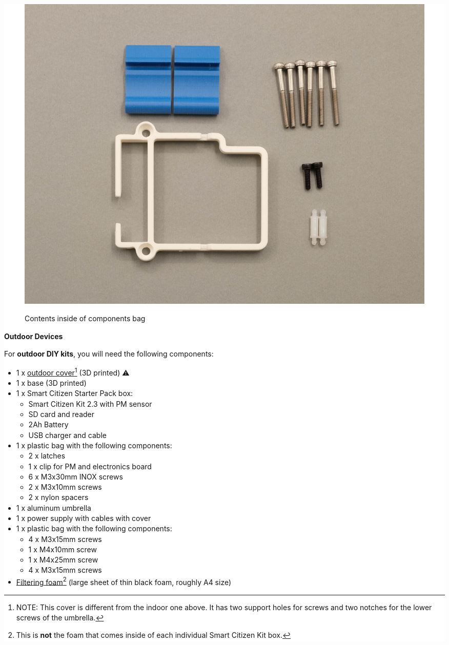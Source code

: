 <figure><img src="../.gitbook/assets/Alliance-Case-Guide-22.jpg" alt=""><figcaption><p>Contents inside of components bag</p></figcaption></figure>

**Outdoor Devices**

For **outdoor DIY kits**, you will need the following components:

* 1 x [outdoor cover](#user-content-fn-3)[^3] (3D printed) :warning:
* 1 x base (3D printed)
* 1 x Smart Citizen Starter Pack box:
  * Smart Citizen Kit 2.3 with PM sensor
  * SD card and reader
  * 2Ah Battery
  * USB charger and cable
* 1 x plastic bag with the following components:
  * 2 x latches
  * 1 x clip for PM and electronics board
  * 6 x M3x30mm INOX screws
  * 2 x M3x10mm screws
  * 2 x nylon spacers
* 1 x aluminum umbrella
* 1 x power supply with cables with cover
* 1 x plastic bag with the following components:
  * 4 x M3x15mm screws
  * 1 x M4x10mm screw
  * 1 x M4x25mm screw
  * 4 x M3x15mm screws
* [Filtering foam](#user-content-fn-4)[^4] (large sheet of thin black foam, roughly A4 size)


[^1]: do-it-yourself (or in other words, not assembled)
[^2]: NOTE: This cover is different from the outdoor one below. It has some slots for passing zip ties and a small indentation for hanging the kit on a wall with a screw.
[^3]: NOTE: This cover is different from the indoor one above. It has two support holes for screws and two notches for the lower screws of the umbrella.
[^4]: This is **not** the foam that comes inside of each individual Smart Citizen Kit box.
[^5]: [https://smartcitizen.me/kits/DEVICE-ID](https://smartcitizen.me/kits/%3CDEVICE-ID%3E)